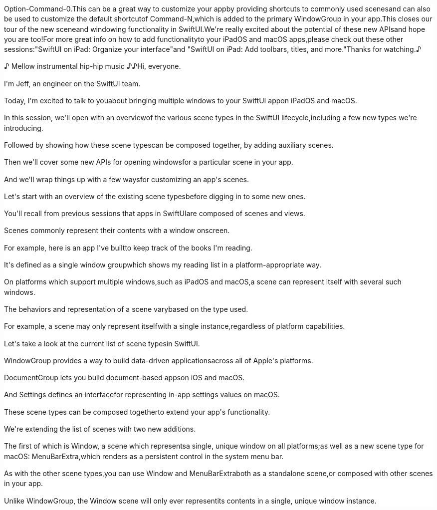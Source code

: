 Option-Command-0.This can be a great way to customize your appby providing shortcuts to commonly used scenesand can also be used to customize the default shortcutof Command-N,which is added to the primary WindowGroup in your app.This closes our tour of the new sceneand windowing functionality in SwiftUI.We're really excited about the potential of these new APIsand hope you are too!For more great info on how to add functionalityto your iPadOS and macOS apps,please check out these other sessions:"SwiftUI on iPad: Organize your interface"and "SwiftUI on iPad: Add toolbars, titles, and more."Thanks for watching.♪

♪ Mellow instrumental hip-hip music ♪♪Hi, everyone.

I'm Jeff, an engineer on the SwiftUI team.

Today, I'm excited to talk to youabout bringing multiple windows to your SwiftUI appon iPadOS and macOS.

In this session, we'll open with an overviewof the various scene types in the SwiftUI lifecycle,including a few new types we're introducing.

Followed by showing how these scene typescan be composed together, by adding auxiliary scenes.

Then we'll cover some new APIs for opening windowsfor a particular scene in your app.

And we'll wrap things up with a few waysfor customizing an app's scenes.

Let's start with an overview of the existing scene typesbefore digging in to some new ones.

You'll recall from previous sessions that apps in SwiftUIare composed of scenes and views.

Scenes commonly represent their contents with a window onscreen.

For example, here is an app I've builtto keep track of the books I'm reading.

It's defined as a single window groupwhich shows my reading list in a platform-appropriate way.

On platforms which support multiple windows,such as iPadOS and macOS,a scene can represent itself with several such windows.

The behaviors and representation of a scene varybased on the type used.

For example, a scene may only represent itselfwith a single instance,regardless of platform capabilities.

Let's take a look at the current list of scene typesin SwiftUI.

WindowGroup provides a way to build data-driven applicationsacross all of Apple's platforms.

DocumentGroup lets you build document-based appson iOS and macOS.

And Settings defines an interfacefor representing in-app settings values on macOS.

These scene types can be composed togetherto extend your app's functionality.

We're extending the list of scenes with two new additions.

The first of which is Window, a scene which representsa single, unique window on all platforms;as well as a new scene type for macOS: MenuBarExtra,which renders as a persistent control in the system menu bar.

As with the other scene types,you can use Window and MenuBarExtraboth as a standalone scene,or composed with other scenes in your app.

Unlike WindowGroup, the Window scene will only ever representits contents in a single, unique window instance.
